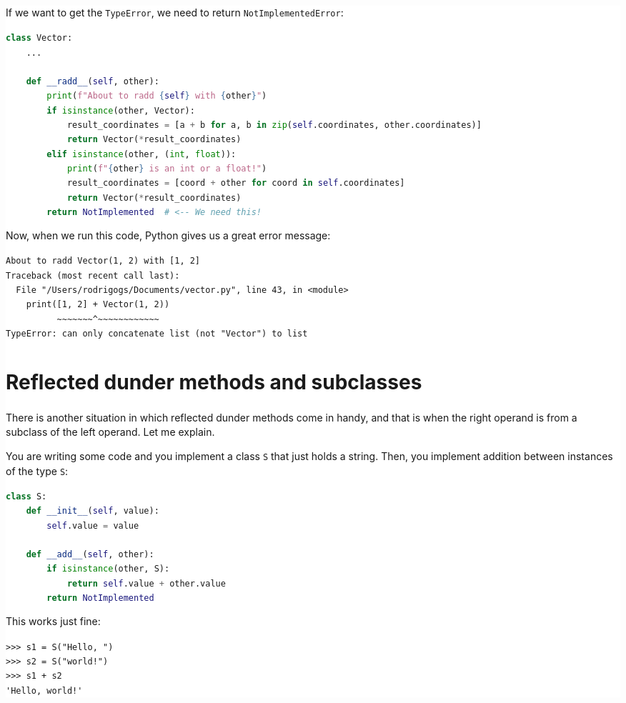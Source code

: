 If we want to get the `TypeError`, we need to return `NotImplementedError`:

```py
class Vector:
    ...

    def __radd__(self, other):
        print(f"About to radd {self} with {other}")
        if isinstance(other, Vector):
            result_coordinates = [a + b for a, b in zip(self.coordinates, other.coordinates)]
            return Vector(*result_coordinates)
        elif isinstance(other, (int, float)):
            print(f"{other} is an int or a float!")
            result_coordinates = [coord + other for coord in self.coordinates]
            return Vector(*result_coordinates)
        return NotImplemented  # <-- We need this!
```

Now, when we run this code, Python gives us a great error message:

```
About to radd Vector(1, 2) with [1, 2]
Traceback (most recent call last):
  File "/Users/rodrigogs/Documents/vector.py", line 43, in <module>
    print([1, 2] + Vector(1, 2))
          ~~~~~~~^~~~~~~~~~~~~
TypeError: can only concatenate list (not "Vector") to list
```


# Reflected dunder methods and subclasses

There is another situation in which reflected dunder methods come in handy, and that is when the right operand is from a subclass of the left operand.
Let me explain.

You are writing some code and you implement a class `S` that just holds a string.
Then, you implement addition between instances of the type `S`:

```py
class S:
    def __init__(self, value):
        self.value = value

    def __add__(self, other):
        if isinstance(other, S):
            return self.value + other.value
        return NotImplemented
```

This works just fine:

```pycon
>>> s1 = S("Hello, ")
>>> s2 = S("world!")
>>> s1 + s2
'Hello, world!'
```


[dunder-methods]: /blog/pydonts/dunder-methods
[dunder-init]: /blog/object-initialisation-with-__init__
[dunder-repr]: /blog/pydonts/str-and-repr
[list-comp]: /blog/pydonts/list-comprehensions-101
[zip]: /blog/pydonts/zip-up